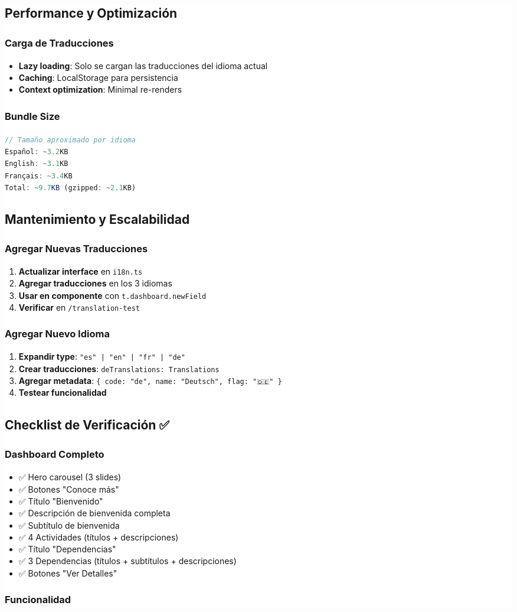 ## Performance y Optimización

### Carga de Traducciones

- **Lazy loading**: Solo se cargan las traducciones del idioma actual
- **Caching**: LocalStorage para persistencia
- **Context optimization**: Minimal re-renders

### Bundle Size

```javascript
// Tamaño aproximado por idioma
Español: ~3.2KB
English: ~3.1KB
Français: ~3.4KB
Total: ~9.7KB (gzipped: ~2.1KB)
```

## Mantenimiento y Escalabilidad

### Agregar Nuevas Traducciones

1. **Actualizar interface** en `i18n.ts`
2. **Agregar traducciones** en los 3 idiomas
3. **Usar en componente** con `t.dashboard.newField`
4. **Verificar** en `/translation-test`

### Agregar Nuevo Idioma

1. **Expandir type**: `"es" | "en" | "fr" | "de"`
2. **Crear traducciones**: `deTranslations: Translations`
3. **Agregar metadata**: `{ code: "de", name: "Deutsch", flag: "🇩🇪" }`
4. **Testear funcionalidad**

## Checklist de Verificación ✅

### Dashboard Completo

- ✅ Hero carousel (3 slides)
- ✅ Botones "Conoce más"
- ✅ Título "Bienvenido"
- ✅ Descripción de bienvenida completa
- ✅ Subtítulo de bienvenida
- ✅ 4 Actividades (títulos + descripciones)
- ✅ Título "Dependencias"
- ✅ 3 Dependencias (títulos + subtítulos + descripciones)
- ✅ Botones "Ver Detalles"

### Funcionalidad
